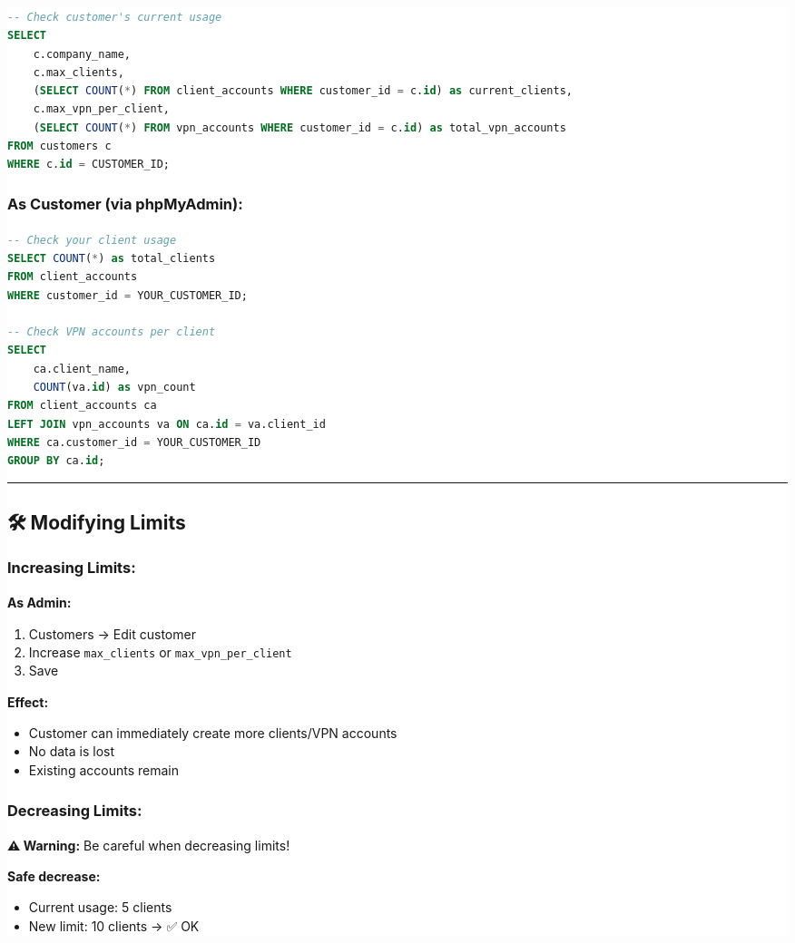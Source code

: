 ```sql
-- Check customer's current usage
SELECT 
    c.company_name,
    c.max_clients,
    (SELECT COUNT(*) FROM client_accounts WHERE customer_id = c.id) as current_clients,
    c.max_vpn_per_client,
    (SELECT COUNT(*) FROM vpn_accounts WHERE customer_id = c.id) as total_vpn_accounts
FROM customers c
WHERE c.id = CUSTOMER_ID;
```

### As Customer (via phpMyAdmin):

```sql
-- Check your client usage
SELECT COUNT(*) as total_clients 
FROM client_accounts 
WHERE customer_id = YOUR_CUSTOMER_ID;

-- Check VPN accounts per client
SELECT 
    ca.client_name,
    COUNT(va.id) as vpn_count
FROM client_accounts ca
LEFT JOIN vpn_accounts va ON ca.id = va.client_id
WHERE ca.customer_id = YOUR_CUSTOMER_ID
GROUP BY ca.id;
```

---

## 🛠️ Modifying Limits

### Increasing Limits:

**As Admin:**
1. Customers → Edit customer
2. Increase `max_clients` or `max_vpn_per_client`
3. Save

**Effect:**
- Customer can immediately create more clients/VPN accounts
- No data is lost
- Existing accounts remain

### Decreasing Limits:

**⚠️ Warning:** Be careful when decreasing limits!

**Safe decrease:**
- Current usage: 5 clients
- New limit: 10 clients → ✅ OK
